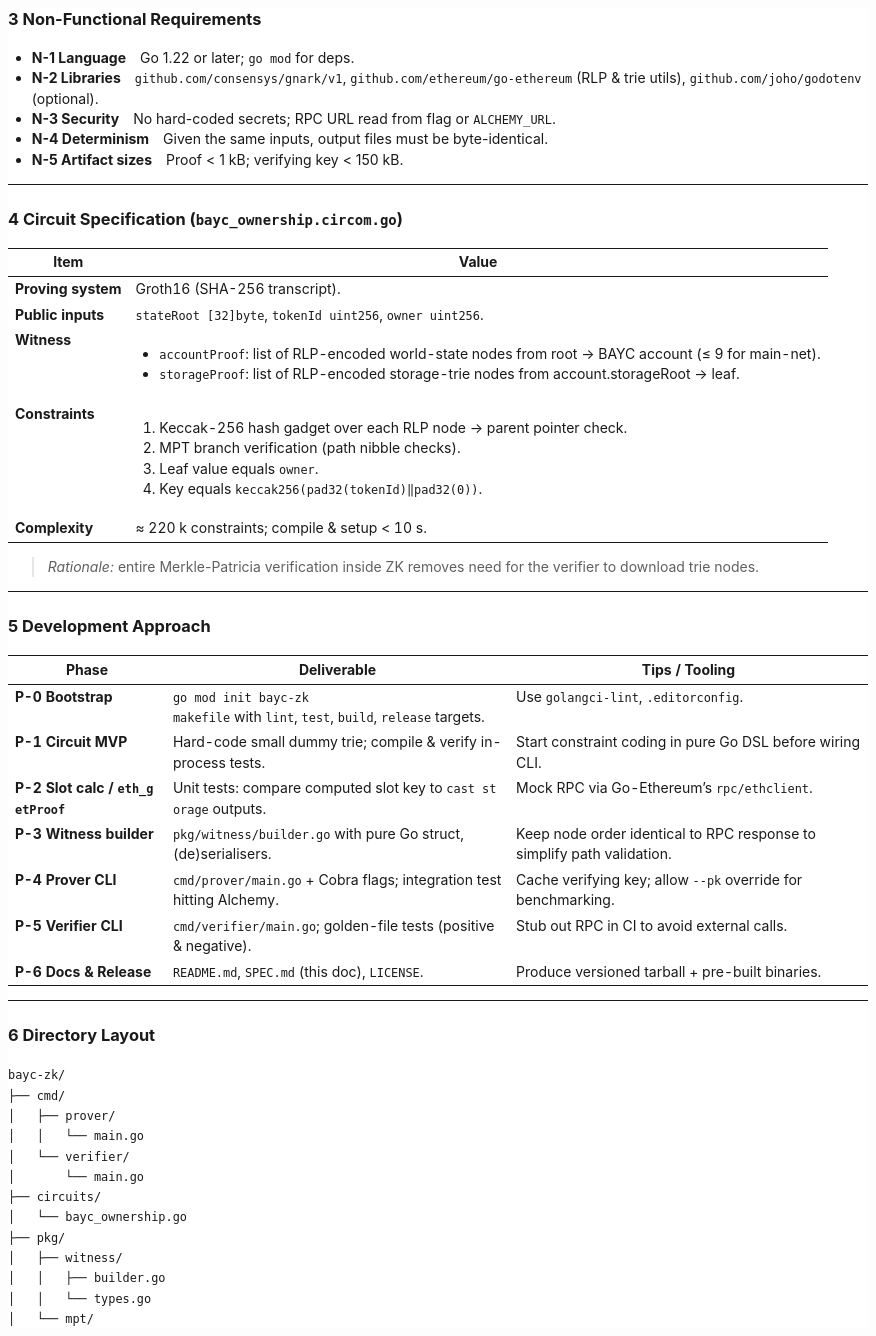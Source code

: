 
### 3  Non-Functional Requirements

* **N-1 Language** Go 1.22 or later; `go mod` for deps.
* **N-2 Libraries** `github.com/consensys/gnark/v1`, `github.com/ethereum/go-ethereum` (RLP & trie utils), `github.com/joho/godotenv` (optional).
* **N-3 Security** No hard-coded secrets; RPC URL read from flag or `ALCHEMY_URL`.
* **N-4 Determinism** Given the same inputs, output files must be byte-identical.
* **N-5 Artifact sizes** Proof < 1 kB; verifying key < 150 kB.

---

### 4  Circuit Specification (`bayc_ownership.circom.go`)

| Item               | Value                                                                                                                                                                                                                                 |
| ------------------ | ------------------------------------------------------------------------------------------------------------------------------------------------------------------------------------------------------------------------------------- |
| **Proving system** | Groth16 (SHA-256 transcript).                                                                                                                                                                                                         |
| **Public inputs**  | `stateRoot [32]byte`, `tokenId uint256`, `owner uint256`.                                                                                                                                                                             |
| **Witness**        | <ul><li>`accountProof`: list of RLP-encoded world-state nodes from root → BAYC account (≤ 9 for main-net).</li><li>`storageProof`: list of RLP-encoded storage-trie nodes from account.storageRoot → leaf.</li></ul>                  |
| **Constraints**    | <ol><li>Keccak-256 hash gadget over each RLP node → parent pointer check.</li><li>MPT branch verification (path nibble checks).</li><li>Leaf value equals `owner`.</li><li>Key equals `keccak256(pad32(tokenId)‖pad32(0))`.</li></ol> |
| **Complexity**     | ≈ 220 k constraints; compile & setup < 10 s.                                                                                                                                                                                          |

> *Rationale:* entire Merkle-Patricia verification inside ZK removes need for the verifier to download trie nodes.

---

### 5  Development Approach

| Phase                                | Deliverable                                                                          | Tips / Tooling                                                         |
| ------------------------------------ | ------------------------------------------------------------------------------------ | ---------------------------------------------------------------------- |
| **P-0   Bootstrap**                  | `go mod init bayc-zk`<br>`makefile` with `lint`, `test`, `build`, `release` targets. | Use `golangci-lint`, `.editorconfig`.                                  |
| **P-1   Circuit MVP**                | Hard-code small dummy trie; compile & verify in-process tests.                       | Start constraint coding in pure Go DSL before wiring CLI.              |
| **P-2   Slot calc / `eth_getProof`** | Unit tests: compare computed slot key to `cast storage` outputs.                     | Mock RPC via Go-Ethereum’s `rpc/ethclient`.                            |
| **P-3   Witness builder**            | `pkg/witness/builder.go` with pure Go struct, (de)serialisers.                       | Keep node order identical to RPC response to simplify path validation. |
| **P-4   Prover CLI**                 | `cmd/prover/main.go` + Cobra flags; integration test hitting Alchemy.                | Cache verifying key; allow `--pk` override for benchmarking.           |
| **P-5   Verifier CLI**               | `cmd/verifier/main.go`; golden-file tests (positive & negative).                     | Stub out RPC in CI to avoid external calls.                            |
| **P-6   Docs & Release**             | `README.md`, `SPEC.md` (this doc), `LICENSE`.                                        | Produce versioned tarball + pre-built binaries.                        |

---

### 6  Directory Layout

```
bayc-zk/
├── cmd/
│   ├── prover/
│   │   └── main.go
│   └── verifier/
│       └── main.go
├── circuits/
│   └── bayc_ownership.go
├── pkg/
│   ├── witness/
│   │   ├── builder.go
│   │   └── types.go
│   └── mpt/
```